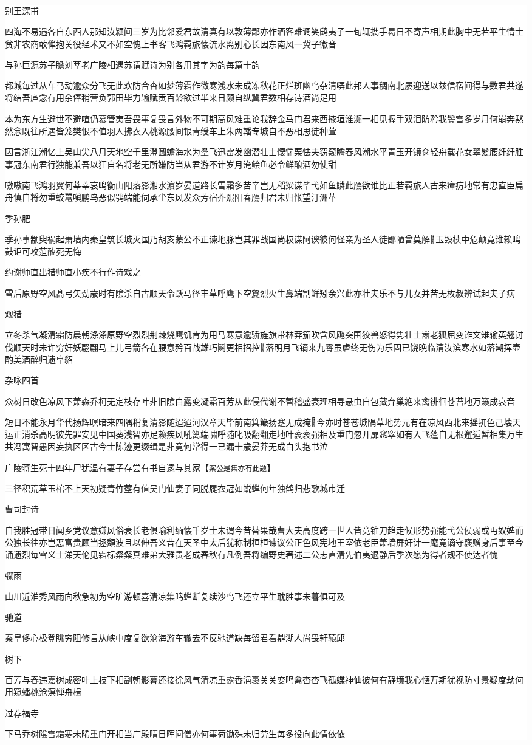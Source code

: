 别王深甫  

四海不易遇各自东西人那知汝颍间三岁为比邻爱君故清真有以敦薄鄙亦作酒客难调笑鸱夷子一旬辄擕手曷日不寄声相期此胸中无若平生情士贫非农商敢惮抱关役经术又不如空愧上书客飞鸿羁旅懐流水离别心长因东南风一冀子徽音  

与孙巨源苏子瞻刘莘老广陵相遇苏请赋诗为别各用其字为韵毎篇十韵  

都城毎过从车马动逾众分飞无此欢防合杳如梦薄霜作微寒浅水未成冻秋花正烂斑幽鸟杂清哢此邦人事稠南北屡迎送以兹信宿间得与数君共遂将结吾庐念有用余俸稍营负郭田毕力输赋贡百龄欲过半来日颇自纵冀君数相存诗酒尚足用  

本为东方生避世不避喧仍慕管夷吾畏事复畏言外物不可期高风难重论我辞金马门君来西掖垣淮濒一相见握手双泪防矜我鬓雪多岁月何崩奔黙然念既往所遇皆笼樊恨不值羽人拂衣入桃源腰间银青绶车上朱两轓专城自不恶相思徒种萱  

因言浙江潮忆上吴山尖八月天地空千里澄圆蟾海水为羣飞迅雷发幽潜壮士懐惴栗怯夫窃窥瞻春风潮水平青玉开镜奁轻舟载花女翠髪腰纤纤胜事冠东南君行独能兼吾以狂自名将老无所嫌防当从君游不计岁月淹鲙鱼必令鲜酿酒勿使甜  

嗷嗷南飞鸿羽翼何莘莘哀鸣衡山阳落影湘水濵岁晏道路长雪霜多苦辛岂无稻粱谋毕弋如鱼鳞此鴈欲谁比正若羁旅人古来瘴疠地常有忠直臣扁舟慎自将勿重蛟鼍嗔鹏鸟恶似鸮端能伺承尘东风发众芳宿莽熙阳春鴈归君未归怅望汀洲苹  

季孙肥  

季孙事颛臾祸起萧墙内秦皇筑长城灭国乃胡亥蒙公不正谏地脉岂其罪战国尚权谋阿谀彼何怪亲为圣人徒鄙陋曾莫解玉毁椟中危颠竟谁赖鸣鼓讵可攻菹醢死无悔  

约谢师直出猎师直小疾不行作诗戏之  

雪后原野空风髙弓矢劲歳时有隂杀自古顺天令跃马径丰草呼鹰下空夐烈火生鼻端割鲜矧余兴此亦壮夫乐不与儿女并苦无枚叔辨试起夫子病  

观猎  

立冬杀气凝清霜防晨朝涤涤原野空烈烈荆棘烧鹰饥肯为用马寒意逾骄旌旗带林莽笳吹含风飚突围狡兽怒得隽壮士嚣老狐屈变诈文雉输英翘讨伐顺天时未许穷奸妖翩翩马上儿弓箭各在腰意矜百战雄巧鬭更相招控落明月飞镝来九霄虽虐终无伤为乐固已饶晩临清汝滨寒水如落潮挥壶酌美酒醉归遗皁貂  

杂咏四首  

众树日改色凉风下萧森乔柯无定枝存叶非旧隂白露变凝霜百芳从此侵代谢不暂稽盛衰理相寻悬虫自包藏弃巢絶来禽徘徊苍苔地万籁成哀音  

短日不能永月华代扬辉暝暗来四隅稍复清影随迢迢河汉章天毕前南箕簸扬蹇无成掩今亦时苍苍城隅草地势元有在凉风西北来摇扤色己壊天运正消杀高明彼先罪安见中国葵浅智亦足赖疾风吼篱端啸呼随叱吸翻翻走地叶衮衮强相及重门忽开扉窸窣如有入飞蓬自无根邂逅暂相集万生共冯寓智愚因妄执区区古今士陈迹更缀缉是非竟何常得一已漏十歳晏莽无成白头抱书泣  

广陵蒋生死十四年尸犹温有妻子存尝有书自逺与其家【`案公是集亦有此题`】  

三径积荒草玉棺不上天初疑青竹塟有值吴门仙妻子同脱屣衣冠如蜕蝉何年独鹤归悲歌城市迁  

曹司封诗  

自我胜冠带日闻乡党议意嫌风俗衰长老俱喻利缅懐千岁士未谓今昔替果哉曹大夫高度跨一世人皆竞锥刀趋走候形势强能弋公侯弱或丏奴婢而公独长往亦岂恶富贵顾当拯頽波且以伸吾义昔在天圣中太后犹称制桓桓谏议公正色风宪地王室依老臣萧墙屏奸计一麾竟谪守襃赠身后事至今诵遗烈毎雪义士涕天伦见霜标粲粲真难弟大雅贵老成春秋有凡例吾将编野史著述二公志直清先伯夷退静后季次愿为得者规不使达者愧  

骤雨  

山川近淮秀风雨向秋急初为空旷游顿喜清凉集鸣蝉断复续沙鸟飞还立平生耽胜事未暮俱可及  

驰道  

秦皇侈心极登眺穷阻修言从峡中度复欲沧海游车辙去不反驰道缺毎留君看鼎湖人尚畏轩辕邱  

树下  

百芳与春违嘉树成密叶上枝下相副朝影暮还接徐风气清凉重露香浥裛关关变鸣禽杳杳飞孤蝶神仙彼何有静境我心惬万期犹视防寸景疑度劫何用窥蟠桃沧溟惮舟楫  

过荐福寺  

下马乔树隂雪霜寒未晞重门开相当广殿晴日晖问僧亦何事荷锄殊未归劳生每多役向此情依依  

